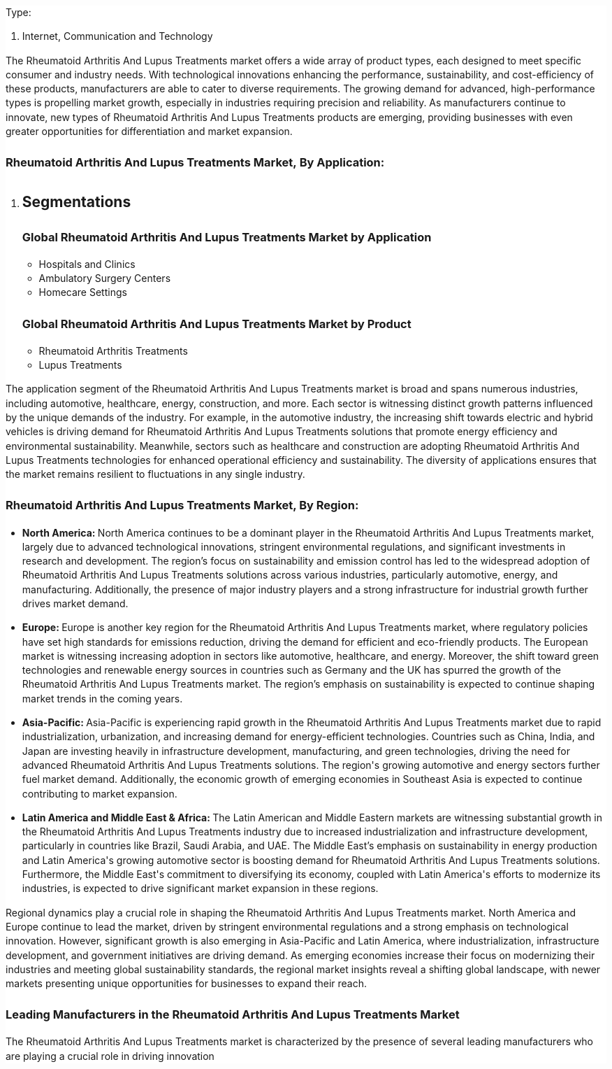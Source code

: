 Type:<br /></strong></h3><ol><li>Internet, Communication and Technology</li></ol><p>The Rheumatoid Arthritis And Lupus Treatments market offers a wide array of product types, each designed to meet specific consumer and industry needs. With technological innovations enhancing the performance, sustainability, and cost-efficiency of these products, manufacturers are able to cater to diverse requirements. The growing demand for advanced, high-performance types is propelling market growth, especially in industries requiring precision and reliability. As manufacturers continue to innovate, new types of Rheumatoid Arthritis And Lupus Treatments products are emerging, providing businesses with even greater opportunities for differentiation and market expansion.</p><h3>Rheumatoid Arthritis And Lupus Treatments Market,&nbsp;By Application:</h3><ol><li><h2>Segmentations</h2><h3>Global Rheumatoid Arthritis And Lupus Treatments Market by Application</h3><ul><li>Hospitals and Clinics</li><li>Ambulatory Surgery Centers</li><li>Homecare Settings</li></ul><h3>Global Rheumatoid Arthritis And Lupus Treatments Market by Product</h3><ul><li>Rheumatoid Arthritis Treatments</li><li>Lupus Treatments</li></ul></li></ol><p>The application segment of the Rheumatoid Arthritis And Lupus Treatments market is broad and spans numerous industries, including automotive, healthcare, energy, construction, and more. Each sector is witnessing distinct growth patterns influenced by the unique demands of the industry. For example, in the automotive industry, the increasing shift towards electric and hybrid vehicles is driving demand for Rheumatoid Arthritis And Lupus Treatments solutions that promote energy efficiency and environmental sustainability. Meanwhile, sectors such as healthcare and construction are adopting Rheumatoid Arthritis And Lupus Treatments technologies for enhanced operational efficiency and sustainability. The diversity of applications ensures that the market remains resilient to fluctuations in any single industry.</p><h3>Rheumatoid Arthritis And Lupus Treatments Market, By Region:</h3><ul><li><p><strong>North America:&nbsp;</strong>North America continues to be a dominant player in the Rheumatoid Arthritis And Lupus Treatments market, largely due to advanced technological innovations, stringent environmental regulations, and significant investments in research and development. The region&rsquo;s focus on sustainability and emission control has led to the widespread adoption of Rheumatoid Arthritis And Lupus Treatments solutions across various industries, particularly automotive, energy, and manufacturing. Additionally, the presence of major industry players and a strong infrastructure for industrial growth further drives market demand.</p></li><li><p><strong><strong>Europe:&nbsp;</strong></strong>Europe is another key region for the Rheumatoid Arthritis And Lupus Treatments market, where regulatory policies have set high standards for emissions reduction, driving the demand for efficient and eco-friendly products. The European market is witnessing increasing adoption in sectors like automotive, healthcare, and energy. Moreover, the shift toward green technologies and renewable energy sources in countries such as Germany and the UK has spurred the growth of the Rheumatoid Arthritis And Lupus Treatments market. The region&rsquo;s emphasis on sustainability is expected to continue shaping market trends in the coming years.</p></li><li><p><strong><strong>Asia-Pacific:&nbsp;</strong></strong>Asia-Pacific is experiencing rapid growth in the Rheumatoid Arthritis And Lupus Treatments market due to rapid industrialization, urbanization, and increasing demand for energy-efficient technologies. Countries such as China, India, and Japan are investing heavily in infrastructure development, manufacturing, and green technologies, driving the need for advanced Rheumatoid Arthritis And Lupus Treatments solutions. The region's growing automotive and energy sectors further fuel market demand. Additionally, the economic growth of emerging economies in Southeast Asia is expected to continue contributing to market expansion.</p></li><li><p><strong><strong>Latin America and Middle East &amp; Africa:&nbsp;</strong></strong>The Latin American and Middle Eastern markets are witnessing substantial growth in the Rheumatoid Arthritis And Lupus Treatments industry due to increased industrialization and infrastructure development, particularly in countries like Brazil, Saudi Arabia, and UAE. The Middle East&rsquo;s emphasis on sustainability in energy production and Latin America's growing automotive sector is boosting demand for Rheumatoid Arthritis And Lupus Treatments solutions. Furthermore, the Middle East's commitment to diversifying its economy, coupled with Latin America's efforts to modernize its industries, is expected to drive significant market expansion in these regions.</p></li></ul><p>Regional dynamics play a crucial role in shaping the Rheumatoid Arthritis And Lupus Treatments market. North America and Europe continue to lead the market, driven by stringent environmental regulations and a strong emphasis on technological innovation. However, significant growth is also emerging in Asia-Pacific and Latin America, where industrialization, infrastructure development, and government initiatives are driving demand. As emerging economies increase their focus on modernizing their industries and meeting global sustainability standards, the regional market insights reveal a shifting global landscape, with newer markets presenting unique opportunities for businesses to expand their reach.</p><h3><strong>Leading Manufacturers in the Rheumatoid Arthritis And Lupus Treatments Market</strong></h3><p>The Rheumatoid Arthritis And Lupus Treatments market is characterized by the presence of several leading manufacturers who are playing a crucial role in driving innovation